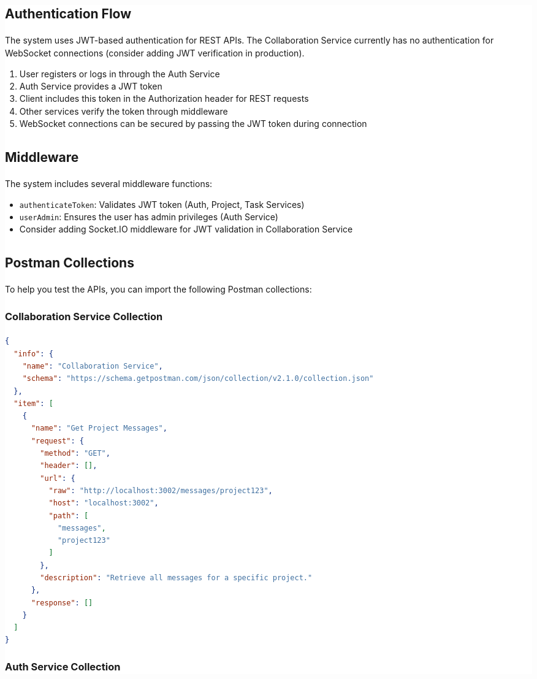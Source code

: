 ## Authentication Flow

The system uses JWT-based authentication for REST APIs. The Collaboration Service currently has no authentication for WebSocket connections (consider adding JWT verification in production).

1. User registers or logs in through the Auth Service
2. Auth Service provides a JWT token
3. Client includes this token in the Authorization header for REST requests
4. Other services verify the token through middleware
5. WebSocket connections can be secured by passing the JWT token during connection

## Middleware

The system includes several middleware functions:
- `authenticateToken`: Validates JWT token (Auth, Project, Task Services)
- `userAdmin`: Ensures the user has admin privileges (Auth Service)
- Consider adding Socket.IO middleware for JWT validation in Collaboration Service

## Postman Collections
To help you test the APIs, you can import the following Postman collections:

### Collaboration Service Collection
```json
{
  "info": {
    "name": "Collaboration Service",
    "schema": "https://schema.getpostman.com/json/collection/v2.1.0/collection.json"
  },
  "item": [
    {
      "name": "Get Project Messages",
      "request": {
        "method": "GET",
        "header": [],
        "url": {
          "raw": "http://localhost:3002/messages/project123",
          "host": "localhost:3002",
          "path": [
            "messages",
            "project123"
          ]
        },
        "description": "Retrieve all messages for a specific project."
      },
      "response": []
    }
  ]
}
```

### Auth Service Collection
